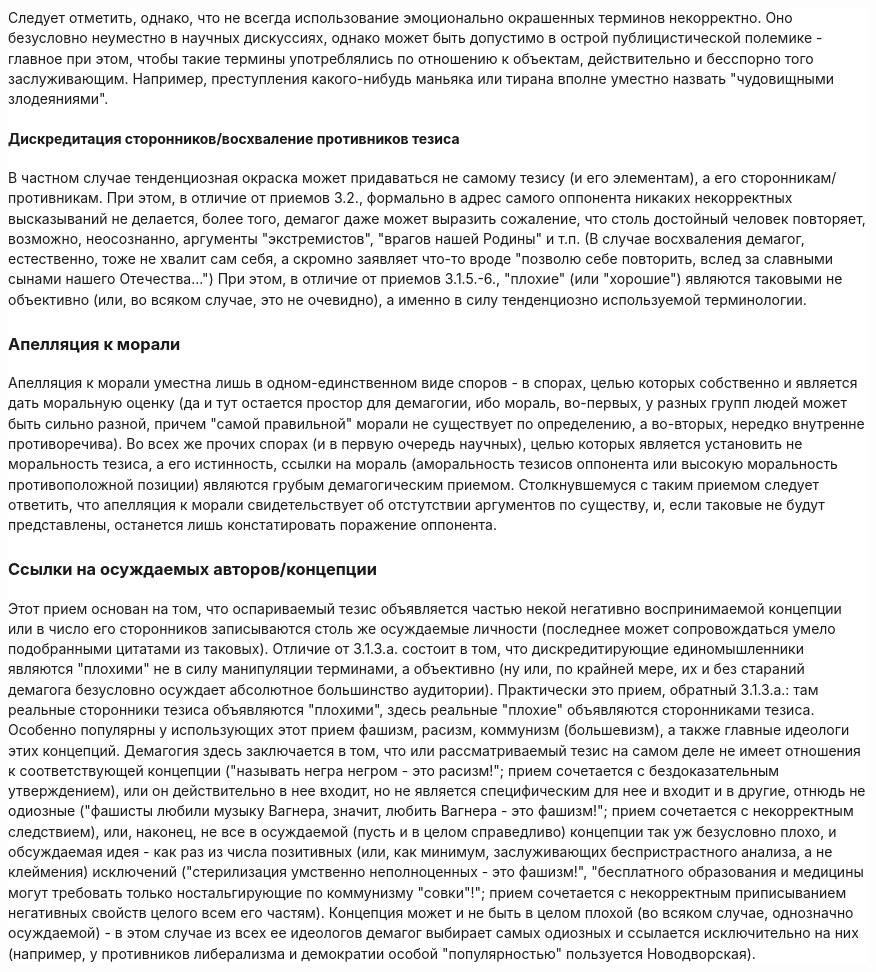 Следует отметить, однако, что не всегда использование эмоционально окрашенных терминов некорректно. Оно безусловно неуместно в научных дискуссиях, однако может быть допустимо в острой публицистической полемике - главное при этом, чтобы такие термины употреблялись по отношению к объектам, действительно и бесспорно того заслуживающим. Например, преступления какого-нибудь маньяка или тирана вполне уместно назвать "чудовищными злодеяниями".

<a id="Дискредитация-сторонниковвосхваление-противников-тезиса"></a>
#### Дискредитация сторонников/восхваление противников тезиса

В частном случае тенденциозная окраска может придаваться не самому тезису (и его элементам), а его сторонникам/противникам. При этом, в отличие от приемов 3.2., формально в адрес самого оппонента никаких некорректных высказываний не делается, более того, демагог даже может выразить сожаление, что столь достойный человек повторяет, возможно, неосознанно, аргументы "экстремистов", "врагов нашей Родины" и т.п. (В случае восхваления демагог, естественно, тоже не хвалит сам себя, а скромно заявляет что-то вроде "позволю себе повторить, вслед за славными сынами нашего Отечества...") При этом, в отличие от приемов 3.1.5.-6., "плохие" (или "хорошие") являются таковыми не объективно (или, во всяком случае, это не очевидно), а именно в силу тенденциозно используемой терминологии.

<a id="Апелляция-к-морали"></a>
### Апелляция к морали

Апелляция к морали уместна лишь в одном-единственном виде споров - в спорах, целью которых собственно и является дать моральную оценку (да и тут остается простор для демагогии, ибо мораль, во-первых, у разных групп людей может быть сильно разной, причем "самой правильной" морали не существует по определению, а во-вторых, нередко внутренне противоречива). Во всех же прочих спорах (и в первую очередь научных), целью которых является установить не моральность тезиса, а его истинность, ссылки на мораль (аморальность тезисов оппонента или высокую моральность противоположной позиции) являются грубым демагогическим приемом. Столкнувшемуся с таким приемом следует ответить, что апелляция к морали свидетельствует об отстутствии аргументов по существу, и, если таковые не будут представлены, останется лишь констатировать поражение оппонента.

<a id="Ссылки-на-осуждаемых-авторовконцепции"></a>
### Ссылки на осуждаемых авторов/концепции

Этот прием основан на том, что оспариваемый тезис объявляется частью некой негативно воспринимаемой концепции или в число его сторонников записываются столь же осуждаемые личности (последнее может сопровождаться умело подобранными цитатами из таковых). Отличие от 3.1.3.а. состоит в том, что дискредитирующие единомышленники являются "плохими" не в силу манипуляции терминами, а объективно (ну или, по крайней мере, их и без стараний демагога безусловно осуждает абсолютное большинство аудитории). Практически это прием, обратный 3.1.3.а.: там реальные сторонники тезиса объявляются "плохими", здесь реальные "плохие" объявляются сторонниками тезиса. Особенно популярны у использующих этот прием фашизм, расизм, коммунизм (большевизм), а также главные идеологи этих концепций. Демагогия здесь заключается в том, что или рассматриваемый тезис на самом деле не имеет отношения к соответствующей концепции ("называть негра негром - это расизм!"; прием сочетается с бездоказательным утверждением), или он действительно в нее входит, но не является специфическим для нее и входит и в другие, отнюдь не одиозные ("фашисты любили музыку Вагнера, значит, любить Вагнера - это фашизм!"; прием сочетается с некорректным следствием), или, наконец, не все в осуждаемой (пусть и в целом справедливо) концепции так уж безусловно плохо, и обсуждаемая идея - как раз из числа позитивных (или, как минимум, заслуживающих беспристрастного анализа, а не клеймения) исключений ("стерилизация умственно неполноценных - это фашизм!", "бесплатного образования и медицины могут требовать только ностальгирующие по коммунизму "совки"!"; прием сочетается с некорректным приписыванием негативных свойств целого всем его частям). Концепция может и не быть в целом плохой (во всяком случае, однозначно осуждаемой) - в этом случае из всех ее идеологов демагог выбирает самых одиозных и ссылается исключительно на них (например, у противников либерализма и демократии особой "популярностью" пользуется Новодворская).
